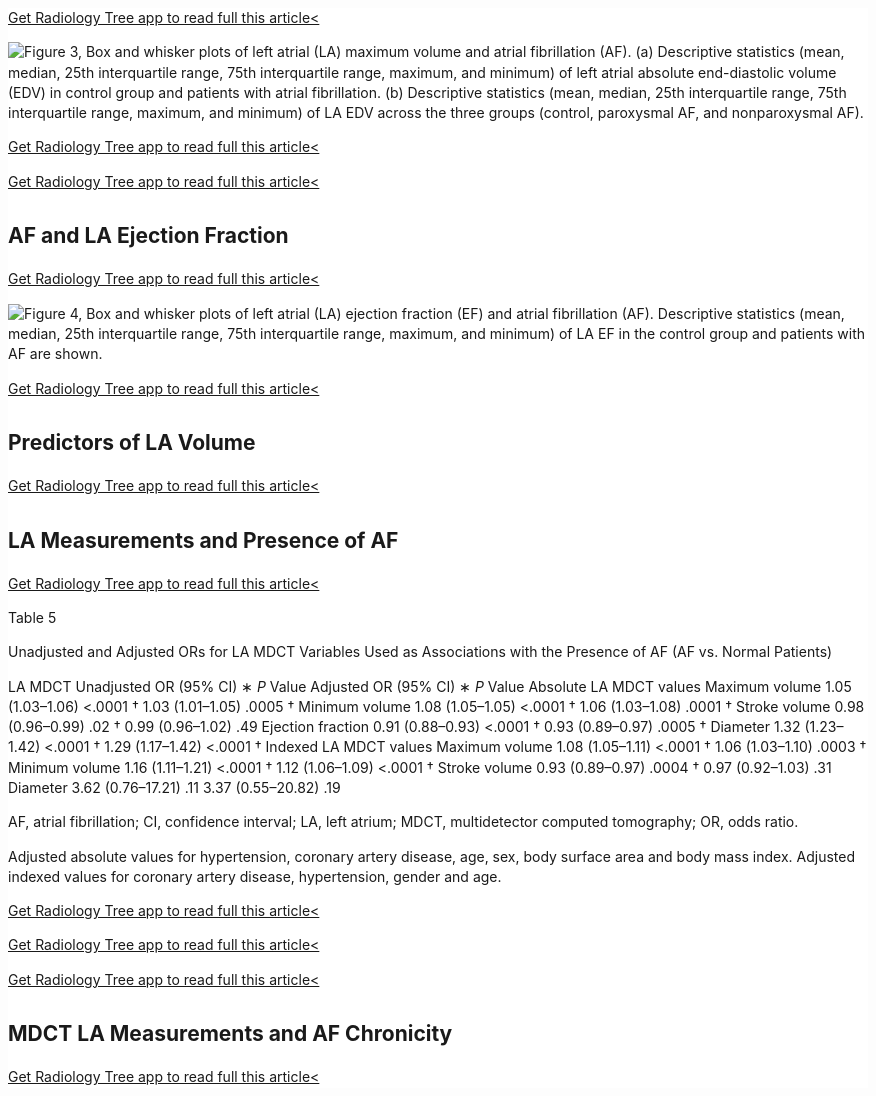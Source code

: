 [Get Radiology Tree app to read full this article<](https://clinicalpub.com/app)

![Figure 3, Box and whisker plots of left atrial (LA) maximum volume and atrial fibrillation (AF). (a) Descriptive statistics (mean, median, 25th interquartile range, 75th interquartile range, maximum, and minimum) of left atrial absolute end-diastolic volume (EDV) in control group and patients with atrial fibrillation. (b) Descriptive statistics (mean, median, 25th interquartile range, 75th interquartile range, maximum, and minimum) of LA EDV across the three groups (control, paroxysmal AF, and nonparoxysmal AF).](https://storage.googleapis.com/dl.dentistrykey.com/clinical/LeftAtrialFunctionandMaximumVolumeasDeterminedbyMDCTAreIndependentlyAssociatedwithAtrialFibrillation/2_1s20S1076633214001809.jpg)

[Get Radiology Tree app to read full this article<](https://clinicalpub.com/app)

[Get Radiology Tree app to read full this article<](https://clinicalpub.com/app)

## AF and LA Ejection Fraction

[Get Radiology Tree app to read full this article<](https://clinicalpub.com/app)

![Figure 4, Box and whisker plots of left atrial (LA) ejection fraction (EF) and atrial fibrillation (AF). Descriptive statistics (mean, median, 25th interquartile range, 75th interquartile range, maximum, and minimum) of LA EF in the control group and patients with AF are shown.](https://storage.googleapis.com/dl.dentistrykey.com/clinical/LeftAtrialFunctionandMaximumVolumeasDeterminedbyMDCTAreIndependentlyAssociatedwithAtrialFibrillation/3_1s20S1076633214001809.jpg)

[Get Radiology Tree app to read full this article<](https://clinicalpub.com/app)

## Predictors of LA Volume

[Get Radiology Tree app to read full this article<](https://clinicalpub.com/app)

## LA Measurements and Presence of AF

[Get Radiology Tree app to read full this article<](https://clinicalpub.com/app)

Table 5


Unadjusted and Adjusted ORs for LA MDCT Variables Used as Associations with the Presence of AF (AF vs. Normal Patients)


LA MDCT Unadjusted OR (95% CI) ∗  _P_ Value Adjusted OR (95% CI) ∗  _P_ Value Absolute LA MDCT values Maximum volume 1.05 (1.03–1.06) <.0001  †  1.03 (1.01–1.05) .0005  †  Minimum volume 1.08 (1.05–1.05) <.0001  †  1.06 (1.03–1.08) .0001  †  Stroke volume 0.98 (0.96–0.99) .02  †  0.99 (0.96–1.02) .49 Ejection fraction 0.91 (0.88–0.93) <.0001  †  0.93 (0.89–0.97) .0005  †  Diameter 1.32 (1.23–1.42) <.0001  †  1.29 (1.17–1.42) <.0001  †  Indexed LA MDCT values Maximum volume 1.08 (1.05–1.11) <.0001  †  1.06 (1.03–1.10) .0003  †  Minimum volume 1.16 (1.11–1.21) <.0001  †  1.12 (1.06–1.09) <.0001  †  Stroke volume 0.93 (0.89–0.97) .0004  †  0.97 (0.92–1.03) .31 Diameter 3.62 (0.76–17.21) .11 3.37 (0.55–20.82) .19

AF, atrial fibrillation; CI, confidence interval; LA, left atrium; MDCT, multidetector computed tomography; OR, odds ratio.


Adjusted absolute values for hypertension, coronary artery disease, age, sex, body surface area and body mass index. Adjusted indexed values for coronary artery disease, hypertension, gender and age.


[Get Radiology Tree app to read full this article<](https://clinicalpub.com/app)

[Get Radiology Tree app to read full this article<](https://clinicalpub.com/app)

[Get Radiology Tree app to read full this article<](https://clinicalpub.com/app)

## MDCT LA Measurements and AF Chronicity

[Get Radiology Tree app to read full this article<](https://clinicalpub.com/app)
